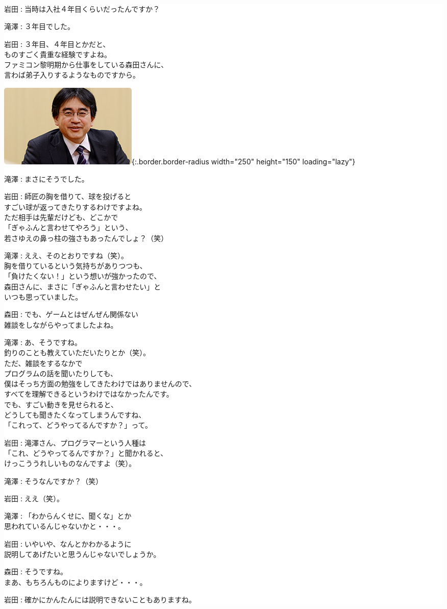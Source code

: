 岩田
: 当時は入社４年目くらいだったんですか？

滝澤
: ３年目でした。

岩田
: ３年目、４年目とかだと、<br>ものすごく貴重な経験ですよね。<br>ファミコン黎明期から仕事をしている森田さんに、<br>言わば弟子入りするようなものですから。

![](/others/interviews/jp/3ds/aqej/vol1/img/photo11.jpg){:.border.border-radius width="250" height="150"  loading="lazy"}

滝澤
: まさにそうでした。

岩田
: 師匠の胸を借りて、球を投げると<br>すごい球が返ってきたりするわけですよね。<br>ただ相手は先輩だけども、どこかで<br>「ぎゃふんと言わせてやろう」という、<br>若さゆえの鼻っ柱の強さもあったんでしょ？（笑）

滝澤
: ええ、そのとおりですね（笑）。<br>胸を借りているという気持ちがありつつも、<br>「負けたくない！」という想いが強かったので、<br>森田さんに、まさに「ぎゃふんと言わせたい」と<br>いつも思っていました。

森田
: でも、ゲームとはぜんぜん関係ない<br>雑談をしながらやってましたよね。

滝澤
: あ、そうですね。<br>釣りのことも教えていただいたりとか（笑）。<br>ただ、雑談をするなかで<br>プログラムの話を聞いたりしても、<br>僕はそっち方面の勉強をしてきたわけではありませんので、<br>すべてを理解できるというわけではなかったんです。<br>でも、すごい動きを見せられると、<br>どうしても聞きたくなってしまうんですね、<br>「これって、どうやってるんですか？」って。

岩田
: 滝澤さん、プログラマーという人種は<br>「これ、どうやってるんですか？」と聞かれると、<br>けっこううれしいものなんですよ（笑）。

滝澤
: そうなんですか？（笑）

岩田
: ええ（笑）。

滝澤
: 「わからんくせに、聞くな」とか<br>思われているんじゃないかと・・・。

岩田
: いやいや、なんとかわかるように<br>説明してあげたいと思うんじゃないでしょうか。

森田
: そうですね。<br>まあ、もちろんものによりますけど・・・。

岩田
: 確かにかんたんには説明できないこともありますね。
